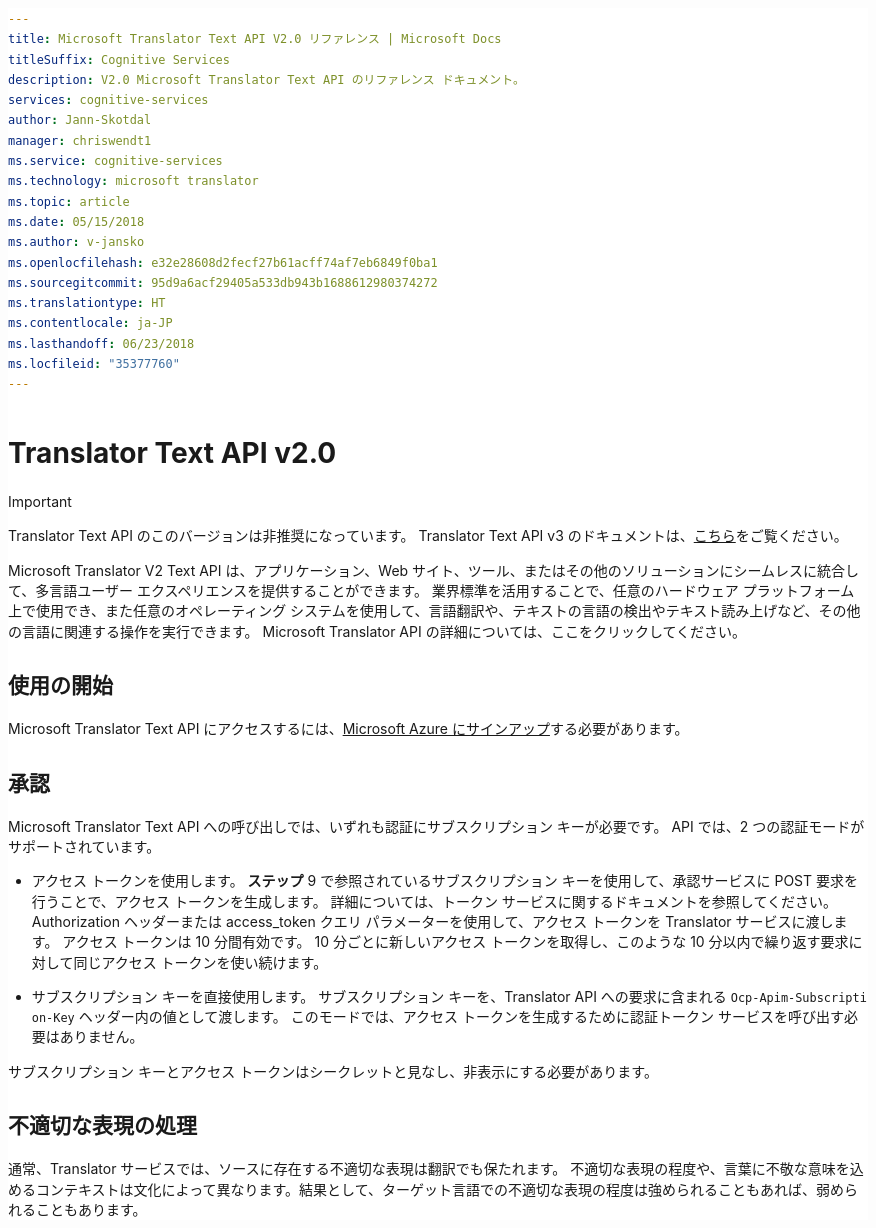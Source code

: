 ```yaml
---
title: Microsoft Translator Text API V2.0 リファレンス | Microsoft Docs
titleSuffix: Cognitive Services
description: V2.0 Microsoft Translator Text API のリファレンス ドキュメント。
services: cognitive-services
author: Jann-Skotdal
manager: chriswendt1
ms.service: cognitive-services
ms.technology: microsoft translator
ms.topic: article
ms.date: 05/15/2018
ms.author: v-jansko
ms.openlocfilehash: e32e28608d2fecf27b61acff74af7eb6849f0ba1
ms.sourcegitcommit: 95d9a6acf29405a533db943b1688612980374272
ms.translationtype: HT
ms.contentlocale: ja-JP
ms.lasthandoff: 06/23/2018
ms.locfileid: "35377760"
---
```

# <a name="translator-text-api-v20"></a>Translator Text API v2.0

> [!IMPORTANT]
> Translator Text API のこのバージョンは非推奨になっています。 Translator Text API v3 のドキュメントは、[こちら](v3-0-reference.md)をご覧ください。

Microsoft Translator V2 Text API は、アプリケーション、Web サイト、ツール、またはその他のソリューションにシームレスに統合して、多言語ユーザー エクスペリエンスを提供することができます。 業界標準を活用することで、任意のハードウェア プラットフォーム上で使用でき、また任意のオペレーティング システムを使用して、言語翻訳や、テキストの言語の検出やテキスト読み上げなど、その他の言語に関連する操作を実行できます。 Microsoft Translator API の詳細については、ここをクリックしてください。

## <a name="getting-started"></a>使用の開始
Microsoft Translator Text API にアクセスするには、[Microsoft Azure にサインアップ](../translator-text-how-to-signup.md)する必要があります。

## <a name="authorization"></a>承認
Microsoft Translator Text API への呼び出しでは、いずれも認証にサブスクリプション キーが必要です。 API では、2 つの認証モードがサポートされています。

* アクセス トークンを使用します。 **ステップ** 9 で参照されているサブスクリプション キーを使用して、承認サービスに POST 要求を行うことで、アクセス トークンを生成します。 詳細については、トークン サービスに関するドキュメントを参照してください。 Authorization ヘッダーまたは access_token クエリ パラメーターを使用して、アクセス トークンを Translator サービスに渡します。 アクセス トークンは 10 分間有効です。 10 分ごとに新しいアクセス トークンを取得し、このような 10 分以内で繰り返す要求に対して同じアクセス トークンを使い続けます。

* サブスクリプション キーを直接使用します。 サブスクリプション キーを、Translator API への要求に含まれる `Ocp-Apim-Subscription-Key` ヘッダー内の値として渡します。 このモードでは、アクセス トークンを生成するために認証トークン サービスを呼び出す必要はありません。

サブスクリプション キーとアクセス トークンはシークレットと見なし、非表示にする必要があります。

## <a name="profanity-handling"></a>不適切な表現の処理
通常、Translator サービスでは、ソースに存在する不適切な表現は翻訳でも保たれます。 不適切な表現の程度や、言葉に不敬な意味を込めるコンテキストは文化によって異なります。結果として、ターゲット言語での不適切な表現の程度は強められることもあれば、弱められることもあります。

